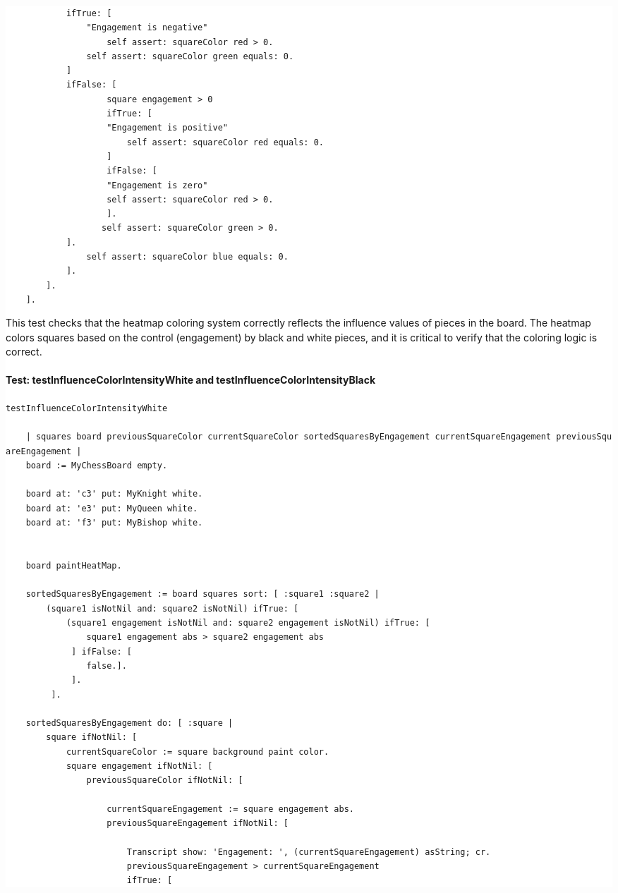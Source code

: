 ```
            ifTrue: [
                "Engagement is negative"
					self assert: squareColor red > 0.
                self assert: squareColor green equals: 0.
            ]
            ifFalse: [
					square engagement > 0
            		ifTrue: [
                	"Engagement is positive"
        				self assert: squareColor red equals: 0.
            		]
            		ifFalse: [
                	"Engagement is zero"
                	self assert: squareColor red > 0.
					].
				   self assert: squareColor green > 0.
            ].
				self assert: squareColor blue equals: 0.
    		].
		].
	].
```
This test checks that the heatmap coloring system correctly reflects the influence values of pieces in the board. The heatmap colors squares based on the control (engagement) by black and white pieces, and it is critical to verify that the coloring logic is correct.


#### Test: testInfluenceColorIntensityWhite and testInfluenceColorIntensityBlack
```
testInfluenceColorIntensityWhite
	
	| squares board previousSquareColor currentSquareColor sortedSquaresByEngagement currentSquareEngagement previousSquareEngagement |
	board := MyChessBoard empty.
      
    board at: 'c3' put: MyKnight white.       
    board at: 'e3' put: MyQueen white.        
    board at: 'f3' put: MyBishop white.
	
	
	board paintHeatMap.
	
	sortedSquaresByEngagement := board squares sort: [ :square1 :square2 | 
		(square1 isNotNil and: square2 isNotNil) ifTrue: [
			(square1 engagement isNotNil and: square2 engagement isNotNil) ifTrue: [ 
				square1 engagement abs > square2 engagement abs
			 ] ifFalse: [
				false.]. 
			 ].
		 ].
	
	sortedSquaresByEngagement do: [ :square | 
		square ifNotNil: [ 
			currentSquareColor := square background paint color.
			square engagement ifNotNil: [
				previousSquareColor ifNotNil: [ 
				 
					currentSquareEngagement := square engagement abs.
					previousSquareEngagement ifNotNil: [ 
						
						Transcript show: 'Engagement: ', (currentSquareEngagement) asString; cr.
						previousSquareEngagement > currentSquareEngagement
						ifTrue: [ 
```